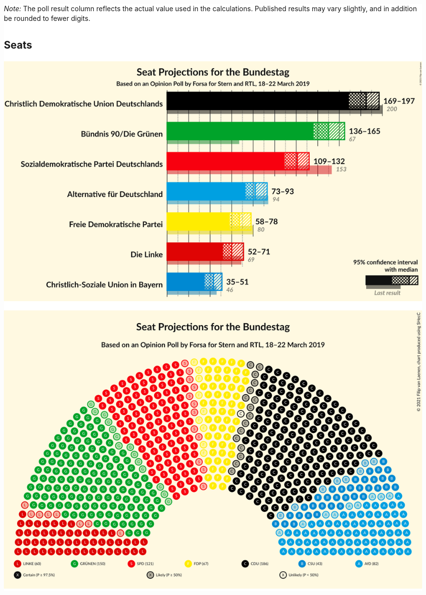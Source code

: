 *Note:* The poll result column reflects the actual value used in the calculations. Published results may vary slightly, and in addition be rounded to fewer digits.

## Seats

![Graph with seats not yet produced](2019-03-22-Forsa-seats.png "Seats")

![Graph with seating plan not yet produced](2019-03-22-Forsa-seating-plan.png "Seating Plan")
